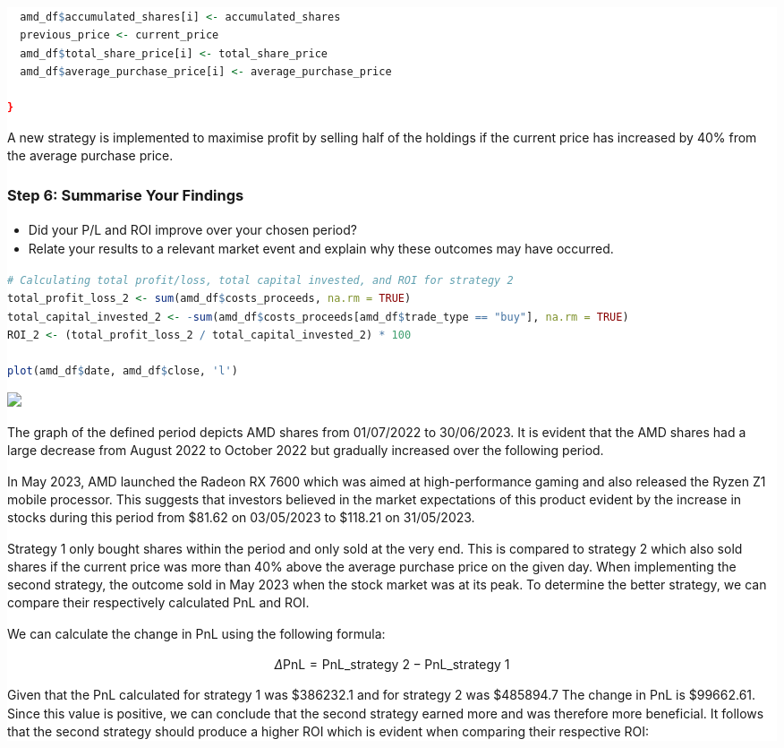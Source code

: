 ``` r
  amd_df$accumulated_shares[i] <- accumulated_shares
  previous_price <- current_price
  amd_df$total_share_price[i] <- total_share_price
  amd_df$average_purchase_price[i] <- average_purchase_price
  
}
```

A new strategy is implemented to maximise profit by selling half of the
holdings if the current price has increased by 40% from the average
purchase price.

### Step 6: Summarise Your Findings

- Did your P/L and ROI improve over your chosen period?
- Relate your results to a relevant market event and explain why these
  outcomes may have occurred.

``` r
# Calculating total profit/loss, total capital invested, and ROI for strategy 2
total_profit_loss_2 <- sum(amd_df$costs_proceeds, na.rm = TRUE)
total_capital_invested_2 <- -sum(amd_df$costs_proceeds[amd_df$trade_type == "buy"], na.rm = TRUE)
ROI_2 <- (total_profit_loss_2 / total_capital_invested_2) * 100

plot(amd_df$date, amd_df$close, 'l')
```

![](algorithmic_trading_strategy_files/figure-gfm/summary-1.png)

The graph of the defined period depicts AMD shares from 01/07/2022 to
30/06/2023. It is evident that the AMD shares had a large decrease from
August 2022 to October 2022 but gradually increased over the following
period.

In May 2023, AMD launched the Radeon RX 7600 which was aimed at
high-performance gaming and also released the Ryzen Z1 mobile processor.
This suggests that investors believed in the market expectations of this
product evident by the increase in stocks during this period from
\$81.62 on 03/05/2023 to \$118.21 on 31/05/2023.

Strategy 1 only bought shares within the period and only sold at the
very end. This is compared to strategy 2 which also sold shares if the
current price was more than 40% above the average purchase price on the
given day. When implementing the second strategy, the outcome sold in
May 2023 when the stock market was at its peak. To determine the better
strategy, we can compare their respectively calculated PnL and ROI.

We can calculate the change in PnL using the following formula:

$$\Delta\text{PnL} = \text{PnL}\_{\text{strategy 2}} - \text{PnL}\_{\text{strategy 1}}$$

Given that the PnL calculated for strategy 1 was \$386232.1 and for
strategy 2 was \$485894.7 The change in PnL is \$99662.61. Since this
value is positive, we can conclude that the second strategy earned more
and was therefore more beneficial. It follows that the second strategy
should produce a higher ROI which is evident when comparing their
respective ROI:
